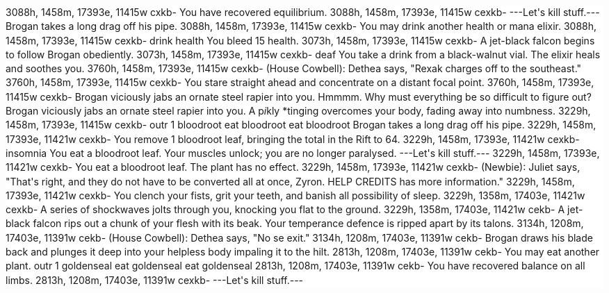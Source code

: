 3088h, 1458m, 17393e, 11415w cxkb-
You have recovered equilibrium.
3088h, 1458m, 17393e, 11415w cexkb-
---Let's kill stuff.---
Brogan takes a long drag off his pipe.
3088h, 1458m, 17393e, 11415w cexkb-
You may drink another health or mana elixir.
3088h, 1458m, 17393e, 11415w cexkb-
drink health
You bleed 15 health.
3073h, 1458m, 17393e, 11415w cexkb-
A jet-black falcon begins to follow Brogan obediently.
3073h, 1458m, 17393e, 11415w cexkb-
deaf
You take a drink from a black-walnut vial.
The elixir heals and soothes you.
3760h, 1458m, 17393e, 11415w cexkb-
(House Cowbell): Dethea says, "Rexak charges off to the southeast."
3760h, 1458m, 17393e, 11415w cexkb-
You stare straight ahead and concentrate on a distant focal point.
3760h, 1458m, 17393e, 11415w cexkb-
Brogan viciously jabs an ornate steel rapier into you.
Hmmmm. Why must everything be so difficult to figure out?
Brogan viciously jabs an ornate steel rapier into you.
A p*i*kly *tinging overcomes your body, fading away into numbness.
3229h, 1458m, 17393e, 11415w cexkb-
outr 1 bloodroot
eat bloodroot
eat bloodroot
Brogan takes a long drag off his pipe.
3229h, 1458m, 17393e, 11421w cexkb-
You remove 1 bloodroot leaf, bringing the total in the Rift to 64.
3229h, 1458m, 17393e, 11421w cexkb-
insomnia
You eat a bloodroot leaf.
Your muscles unlock; you are no longer paralysed.
---Let's kill stuff.---
3229h, 1458m, 17393e, 11421w cexkb-
You eat a bloodroot leaf.
The plant has no effect.
3229h, 1458m, 17393e, 11421w cexkb-
(Newbie): Juliet says, "That's right, and they do not have to be converted all 
at once, Zyron. HELP CREDITS has more information."
3229h, 1458m, 17393e, 11421w cexkb-
You clench your fists, grit your teeth, and banish all possibility of sleep.
3229h, 1358m, 17403e, 11421w cexkb-
A series of shockwaves jolts through you, knocking you flat to the ground.
3229h, 1358m, 17403e, 11421w cekb-
A jet-black falcon rips out a chunk of your flesh with its beak.
Your temperance defence is ripped apart by its talons.
3134h, 1208m, 17403e, 11391w cekb-
(House Cowbell): Dethea says, "No se exit."
3134h, 1208m, 17403e, 11391w cekb-
Brogan draws his blade back and plunges it deep into your helpless body 
impaling it to the hilt.
2813h, 1208m, 17403e, 11391w cekb-
You may eat another plant.
outr 1 goldenseal
eat goldenseal
eat goldenseal
2813h, 1208m, 17403e, 11391w cekb-
You have recovered balance on all limbs.
2813h, 1208m, 17403e, 11391w cexkb-
---Let's kill stuff.---